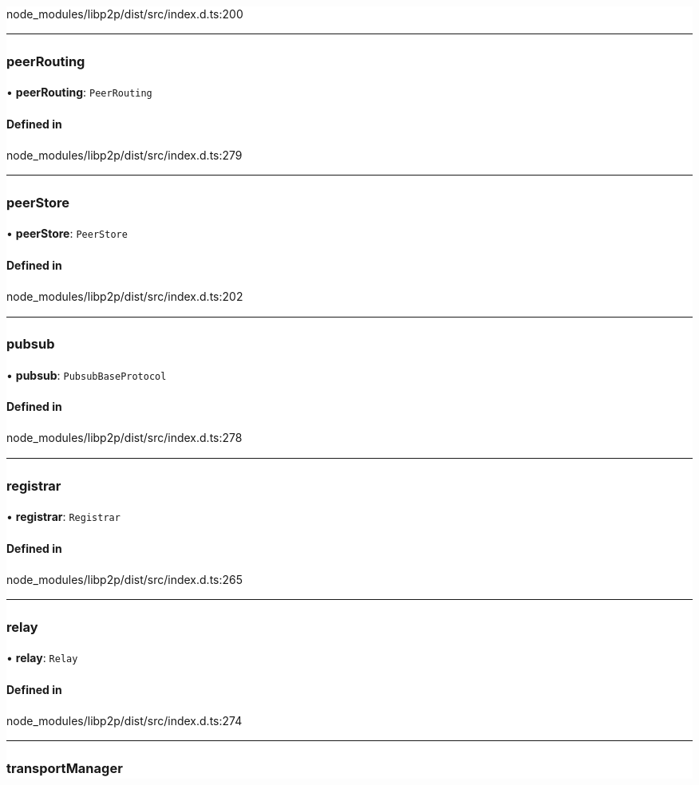 node_modules/libp2p/dist/src/index.d.ts:200

___

### peerRouting

• **peerRouting**: `PeerRouting`

#### Defined in

node_modules/libp2p/dist/src/index.d.ts:279

___

### peerStore

• **peerStore**: `PeerStore`

#### Defined in

node_modules/libp2p/dist/src/index.d.ts:202

___

### pubsub

• **pubsub**: `PubsubBaseProtocol`

#### Defined in

node_modules/libp2p/dist/src/index.d.ts:278

___

### registrar

• **registrar**: `Registrar`

#### Defined in

node_modules/libp2p/dist/src/index.d.ts:265

___

### relay

• **relay**: `Relay`

#### Defined in

node_modules/libp2p/dist/src/index.d.ts:274

___

### transportManager
